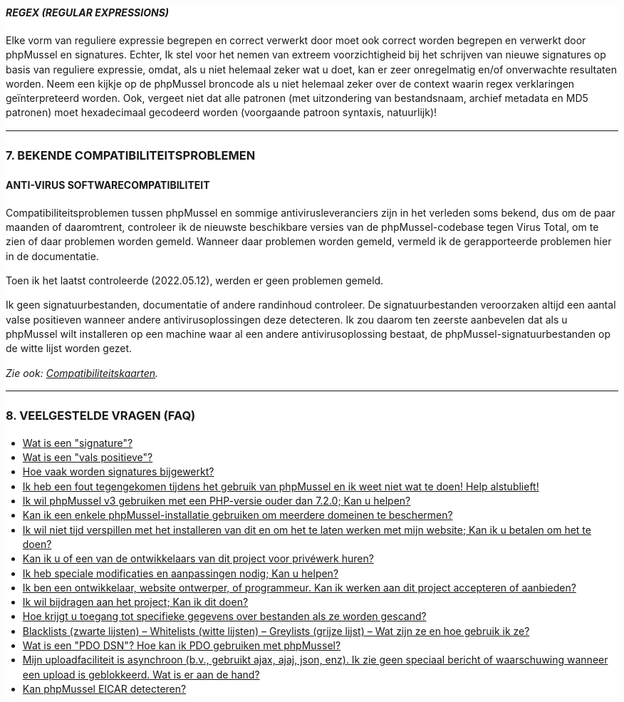 #### *REGEX (REGULAR EXPRESSIONS)*
Elke vorm van reguliere expressie begrepen en correct verwerkt door moet ook correct worden begrepen en verwerkt door phpMussel en signatures. Echter, Ik stel voor het nemen van extreem voorzichtigheid bij het schrijven van nieuwe signatures op basis van reguliere expressie, omdat, als u niet helemaal zeker wat u doet, kan er zeer onregelmatig en/of onverwachte resultaten worden. Neem een kijkje op de phpMussel broncode als u niet helemaal zeker over de context waarin regex verklaringen geïnterpreteerd worden. Ook, vergeet niet dat alle patronen (met uitzondering van bestandsnaam, archief metadata en MD5 patronen) moet hexadecimaal gecodeerd worden (voorgaande patroon syntaxis, natuurlijk)!

---


### 7. <a name="SECTION7"></a>BEKENDE COMPATIBILITEITSPROBLEMEN

#### ANTI-VIRUS SOFTWARECOMPATIBILITEIT

Compatibiliteitsproblemen tussen phpMussel en sommige antivirusleveranciers zijn in het verleden soms bekend, dus om de paar maanden of daaromtrent, controleer ik de nieuwste beschikbare versies van de phpMussel-codebase tegen Virus Total, om te zien of daar problemen worden gemeld. Wanneer daar problemen worden gemeld, vermeld ik de gerapporteerde problemen hier in de documentatie.

Toen ik het laatst controleerde (2022.05.12), werden er geen problemen gemeld.

Ik geen signatuurbestanden, documentatie of andere randinhoud controleer. De signatuurbestanden veroorzaken altijd een aantal valse positieven wanneer andere antivirusoplossingen deze detecteren. Ik zou daarom ten zeerste aanbevelen dat als u phpMussel wilt installeren op een machine waar al een andere antivirusoplossing bestaat, de phpMussel-signatuurbestanden op de witte lijst worden gezet.

*Zie ook: [Compatibiliteitskaarten](https://maikuolan.github.io/Compatibility-Charts/).*

---


### 8. <a name="SECTION8"></a>VEELGESTELDE VRAGEN (FAQ)

- [Wat is een "signature"?](#user-content-WHAT_IS_A_SIGNATURE)
- [Wat is een "vals positieve"?](#user-content-WHAT_IS_A_FALSE_POSITIVE)
- [Hoe vaak worden signatures bijgewerkt?](#user-content-SIGNATURE_UPDATE_FREQUENCY)
- [Ik heb een fout tegengekomen tijdens het gebruik van phpMussel en ik weet niet wat te doen! Help alstublieft!](#user-content-ENCOUNTERED_PROBLEM_WHAT_TO_DO)
- [Ik wil phpMussel v3 gebruiken met een PHP-versie ouder dan 7.2.0; Kan u helpen?](#user-content-MINIMUM_PHP_VERSION_V3)
- [Kan ik een enkele phpMussel-installatie gebruiken om meerdere domeinen te beschermen?](#user-content-PROTECT_MULTIPLE_DOMAINS)
- [Ik wil niet tijd verspillen met het installeren van dit en om het te laten werken met mijn website; Kan ik u betalen om het te doen?](#user-content-PAY_YOU_TO_DO_IT)
- [Kan ik u of een van de ontwikkelaars van dit project voor privéwerk huren?](#user-content-HIRE_FOR_PRIVATE_WORK)
- [Ik heb speciale modificaties en aanpassingen nodig; Kan u helpen?](#user-content-SPECIALIST_MODIFICATIONS)
- [Ik ben een ontwikkelaar, website ontwerper, of programmeur. Kan ik werken aan dit project accepteren of aanbieden?](#user-content-ACCEPT_OR_OFFER_WORK)
- [Ik wil bijdragen aan het project; Kan ik dit doen?](#user-content-WANT_TO_CONTRIBUTE)
- [Hoe krijgt u toegang tot specifieke gegevens over bestanden als ze worden gescand?](#user-content-SCAN_DEBUGGING)
- [Blacklists (zwarte lijsten) – Whitelists (witte lijsten) – Greylists (grijze lijst) – Wat zijn ze en hoe gebruik ik ze?](#user-content-BLACK_WHITE_GREY)
- [Wat is een "PDO DSN"? Hoe kan ik PDO gebruiken met phpMussel?](#user-content-HOW_TO_USE_PDO)
- [Mijn uploadfaciliteit is asynchroon (b.v., gebruikt ajax, ajaj, json, enz). Ik zie geen speciaal bericht of waarschuwing wanneer een upload is geblokkeerd. Wat is er aan de hand?](#user-content-AJAX_AJAJ_JSON)
- [Kan phpMussel EICAR detecteren?](#user-content-DETECT_EICAR)
